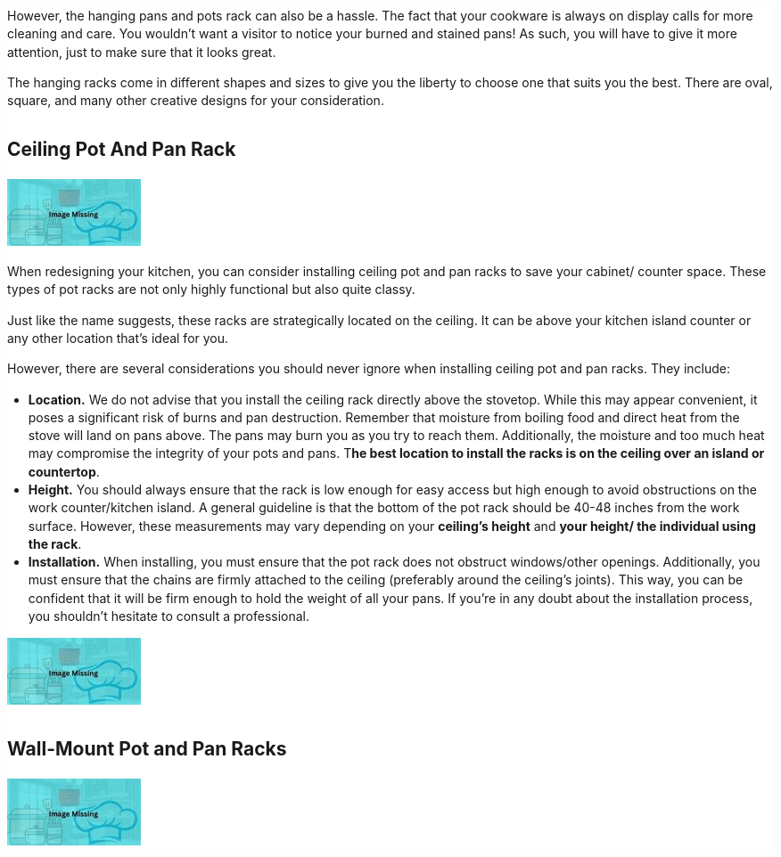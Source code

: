 However, the hanging pans and pots rack can also be a hassle. The fact that your cookware is always on display calls for more cleaning and care. You wouldn’t want a visitor to notice your burned and stained pans! As such, you will have to give it more attention, just to make sure that it looks great. 

The hanging racks come in different shapes and sizes to give you the liberty to choose one that suits you the best. There are oval, square, and many other creative designs for your consideration. 

## Ceiling Pot And Pan Rack

![Ceiling Pot And Pan Rack](images/portablegasgrill.jpg)

When redesigning your kitchen, you can consider installing ceiling pot and pan racks to save your cabinet/ counter space. These types of pot racks are not only highly functional but also quite classy. 

Just like the name suggests, these racks are strategically located on the ceiling. It can be above your kitchen island counter or any other location that’s ideal for you. 

However, there are several considerations you should never ignore when installing ceiling pot and pan racks. They include:

-   **Location.** We do not advise that you install the ceiling rack directly above the stovetop. While this may appear convenient, it poses a significant risk of burns and pan destruction. Remember that moisture from boiling food and direct heat from the stove will land on pans above. The pans may burn you as you try to reach them. Additionally, the moisture and too much heat may compromise the integrity of your pots and pans. T**he best location to install the racks is on the ceiling over an island or countertop**. 
-   **Height.** You should always ensure that the rack is low enough for easy access but high enough to avoid obstructions on the work counter/kitchen island. A general guideline is that the bottom of the pot rack should be 40-48 inches from the work surface. However, these measurements may vary depending on your **ceiling’s height** and **your height/ the individual using the rack**. 
-   **Installation.** When installing, you must ensure that the pot rack does not obstruct windows/other openings. Additionally, you must ensure that the chains are firmly attached to the ceiling (preferably around the ceiling’s joints). This way, you can be confident that it will be firm enough to hold the weight of all your pans. If you’re in any doubt about the installation process, you shouldn’t hesitate to consult a professional. 

![Best Pot and Pan Storage Ideas](images/portablegasgrill.jpg)

## Wall-Mount Pot and Pan Racks

![Wall-Mount Pot and Pan Racks](images/portablegasgrill.jpg)

